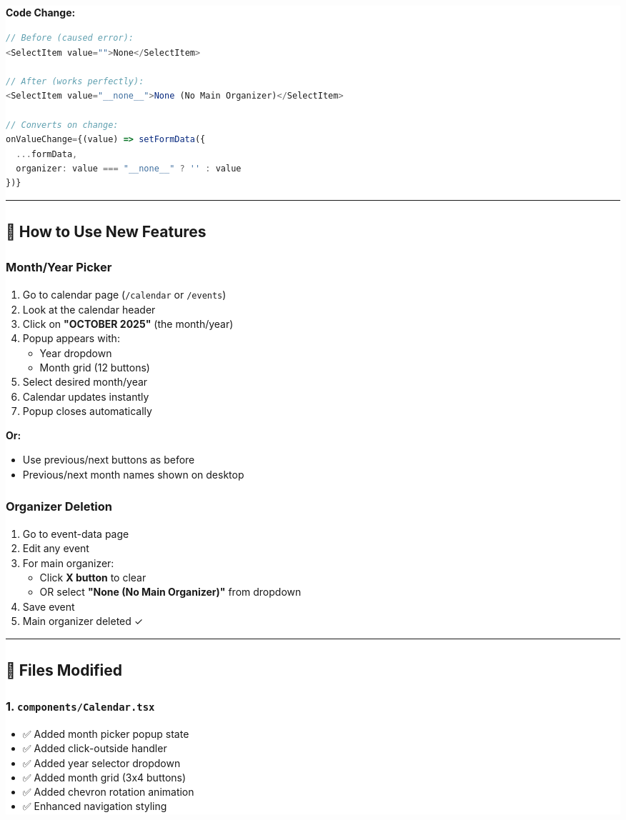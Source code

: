 **Code Change:**
```typescript
// Before (caused error):
<SelectItem value="">None</SelectItem>

// After (works perfectly):
<SelectItem value="__none__">None (No Main Organizer)</SelectItem>

// Converts on change:
onValueChange={(value) => setFormData({
  ...formData, 
  organizer: value === "__none__" ? '' : value
})}
```

---

## 🎯 How to Use New Features

### Month/Year Picker

1. Go to calendar page (`/calendar` or `/events`)
2. Look at the calendar header
3. Click on **"OCTOBER 2025"** (the month/year)
4. Popup appears with:
   - Year dropdown
   - Month grid (12 buttons)
5. Select desired month/year
6. Calendar updates instantly
7. Popup closes automatically

**Or:**
- Use previous/next buttons as before
- Previous/next month names shown on desktop

### Organizer Deletion

1. Go to event-data page
2. Edit any event
3. For main organizer:
   - Click **X button** to clear
   - OR select **"None (No Main Organizer)"** from dropdown
4. Save event
5. Main organizer deleted ✓

---

## 📁 Files Modified

### 1. `components/Calendar.tsx`
- ✅ Added month picker popup state
- ✅ Added click-outside handler
- ✅ Added year selector dropdown
- ✅ Added month grid (3x4 buttons)
- ✅ Added chevron rotation animation
- ✅ Enhanced navigation styling
